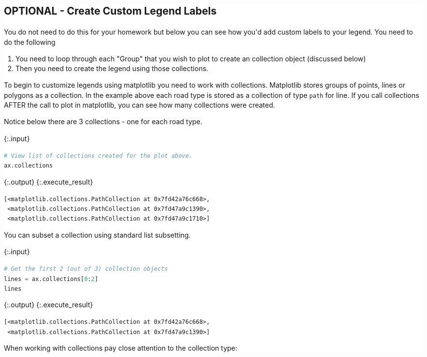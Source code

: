 <div class="notice--info" markdown="1">

## OPTIONAL - Create Custom Legend Labels

You do not need to do this for your homework but below you can see how you'd add custom labels to your legend. You need to do the following

1. You need to loop through each "Group" that you wish to plot to create an collection object (discussed below)
2. Then you need to create the legend using those collections.

To begin to customize legends using matplotlib you need to work with collections. Matplotlib stores groups of points, lines or polygons as a collection. In the example above each road type is stored as a collection of type `path` for line. If you call collections AFTER the call to plot in matplotlib, you can see how many collections were created. 

Notice below there are 3 collections - one for each road type.

</div>


{:.input}
```python
# View list of collections created for the plot above.
ax.collections
```

{:.output}
{:.execute_result}



    [<matplotlib.collections.PathCollection at 0x7fd42a76c668>,
     <matplotlib.collections.PathCollection at 0x7fd47a9c1390>,
     <matplotlib.collections.PathCollection at 0x7fd47a9c1710>]





You can subset a collection using standard list subsetting.

{:.input}
```python
# Get the first 2 (out of 3) collection objects
lines = ax.collections[0:2]
lines
```

{:.output}
{:.execute_result}



    [<matplotlib.collections.PathCollection at 0x7fd42a76c668>,
     <matplotlib.collections.PathCollection at 0x7fd47a9c1390>]





When working with collections pay close attention to the collection type:
